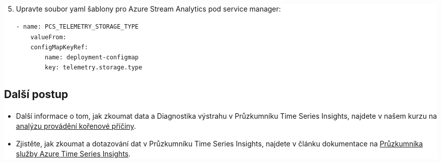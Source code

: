 5. Upravte soubor yaml šablony pro Azure Stream Analytics pod service manager:

    ```
    - name: PCS_TELEMETRY_STORAGE_TYPE
        valueFrom:
        configMapKeyRef:
            name: deployment-configmap
            key: telemetry.storage.type
    ```

## <a name="next-steps"></a>Další postup

* Další informace o tom, jak zkoumat data a Diagnostika výstrahu v Průzkumníku Time Series Insights, najdete v našem kurzu na [analýzu provádění kořenové příčiny](iot-accelerators-remote-monitoring-root-cause-analysis.md).

* Zjistěte, jak zkoumat a dotazování dat v Průzkumníku Time Series Insights, najdete v článku dokumentace na [Průzkumníka služby Azure Time Series Insights](https://docs.microsoft.com/azure/time-series-insights/time-series-insights-explorer).
